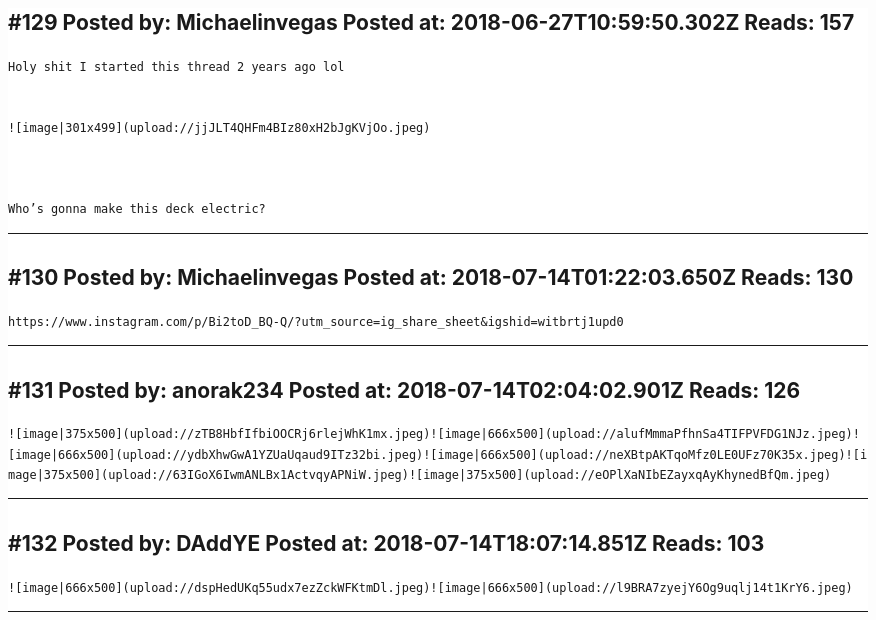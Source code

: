 ## \#129 Posted by: Michaelinvegas Posted at: 2018-06-27T10:59:50.302Z Reads: 157

```
Holy shit I started this thread 2 years ago lol


![image|301x499](upload://jjJLT4QHFm4BIz80xH2bJgKVjOo.jpeg)



Who’s gonna make this deck electric?
```

---
## \#130 Posted by: Michaelinvegas Posted at: 2018-07-14T01:22:03.650Z Reads: 130

```
https://www.instagram.com/p/Bi2toD_BQ-Q/?utm_source=ig_share_sheet&igshid=witbrtj1upd0
```

---
## \#131 Posted by: anorak234 Posted at: 2018-07-14T02:04:02.901Z Reads: 126

```
![image|375x500](upload://zTB8HbfIfbiOOCRj6rlejWhK1mx.jpeg)![image|666x500](upload://alufMmmaPfhnSa4TIFPVFDG1NJz.jpeg)![image|666x500](upload://ydbXhwGwA1YZUaUqaud9ITz32bi.jpeg)![image|666x500](upload://neXBtpAKTqoMfz0LE0UFz70K35x.jpeg)![image|375x500](upload://63IGoX6IwmANLBx1ActvqyAPNiW.jpeg)![image|375x500](upload://eOPlXaNIbEZayxqAyKhynedBfQm.jpeg)
```

---
## \#132 Posted by: DAddYE Posted at: 2018-07-14T18:07:14.851Z Reads: 103

```
![image|666x500](upload://dspHedUKq55udx7ezZckWFKtmDl.jpeg)![image|666x500](upload://l9BRA7zyejY6Og9uqlj14t1KrY6.jpeg)
```

---
